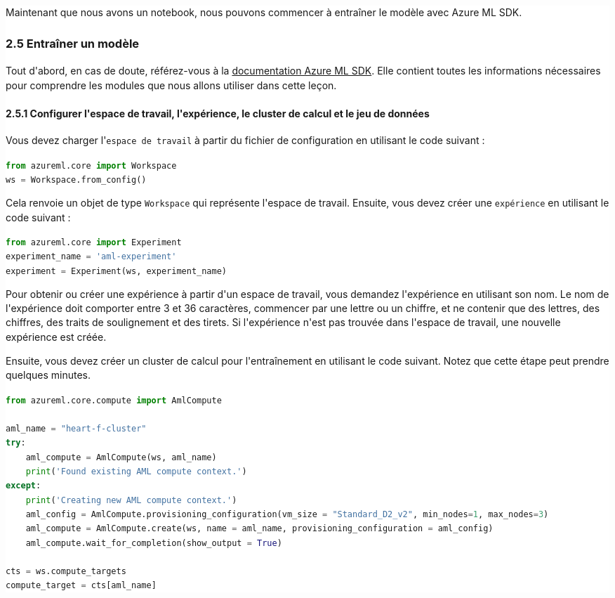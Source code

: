 Maintenant que nous avons un notebook, nous pouvons commencer à entraîner le modèle avec Azure ML SDK.

### 2.5 Entraîner un modèle

Tout d'abord, en cas de doute, référez-vous à la [documentation Azure ML SDK](https://docs.microsoft.com/python/api/overview/azure/ml?WT.mc_id=academic-77958-bethanycheum&ocid=AID3041109). Elle contient toutes les informations nécessaires pour comprendre les modules que nous allons utiliser dans cette leçon.

#### 2.5.1 Configurer l'espace de travail, l'expérience, le cluster de calcul et le jeu de données

Vous devez charger l'`espace de travail` à partir du fichier de configuration en utilisant le code suivant :

```python
from azureml.core import Workspace
ws = Workspace.from_config()
```

Cela renvoie un objet de type `Workspace` qui représente l'espace de travail. Ensuite, vous devez créer une `expérience` en utilisant le code suivant :

```python
from azureml.core import Experiment
experiment_name = 'aml-experiment'
experiment = Experiment(ws, experiment_name)
```

Pour obtenir ou créer une expérience à partir d'un espace de travail, vous demandez l'expérience en utilisant son nom. Le nom de l'expérience doit comporter entre 3 et 36 caractères, commencer par une lettre ou un chiffre, et ne contenir que des lettres, des chiffres, des traits de soulignement et des tirets. Si l'expérience n'est pas trouvée dans l'espace de travail, une nouvelle expérience est créée.

Ensuite, vous devez créer un cluster de calcul pour l'entraînement en utilisant le code suivant. Notez que cette étape peut prendre quelques minutes.

```python
from azureml.core.compute import AmlCompute

aml_name = "heart-f-cluster"
try:
    aml_compute = AmlCompute(ws, aml_name)
    print('Found existing AML compute context.')
except:
    print('Creating new AML compute context.')
    aml_config = AmlCompute.provisioning_configuration(vm_size = "Standard_D2_v2", min_nodes=1, max_nodes=3)
    aml_compute = AmlCompute.create(ws, name = aml_name, provisioning_configuration = aml_config)
    aml_compute.wait_for_completion(show_output = True)

cts = ws.compute_targets
compute_target = cts[aml_name]
```
